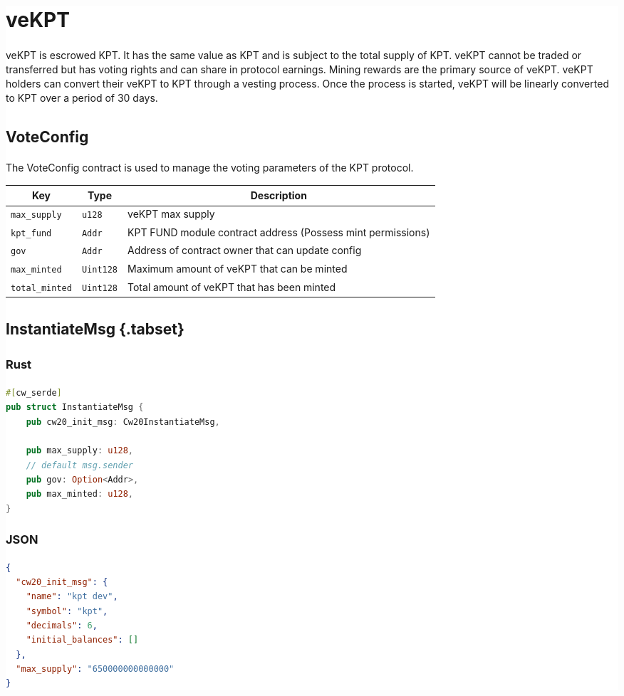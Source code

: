 # veKPT

veKPT is escrowed KPT. It has the same value as KPT and is subject to the total supply of KPT. veKPT cannot be traded or
transferred but has voting rights and can share in protocol earnings. Mining rewards are the primary source of veKPT.
veKPT holders can convert their veKPT to KPT through a vesting process. Once the process is started, veKPT will be
linearly converted to KPT over a period of 30 days.

## VoteConfig

The VoteConfig contract is used to manage the voting parameters of the KPT protocol.

| Key            | Type      | Description                                                 |
|----------------|-----------|-------------------------------------------------------------|
| `max_supply`   | `u128`    | veKPT max supply                                            |
| `kpt_fund`     | `Addr`    | KPT FUND module contract address (Possess mint permissions) |
| `gov`          | `Addr`    | Address of contract owner that can update config            |
| `max_minted`   | `Uint128` | Maximum amount of veKPT that can be minted                  |
| `total_minted` | `Uint128` | Total amount of veKPT that has been minted                  |

## InstantiateMsg {.tabset}

### Rust

```rust
#[cw_serde]
pub struct InstantiateMsg {
    pub cw20_init_msg: Cw20InstantiateMsg,

    pub max_supply: u128,
    // default msg.sender
    pub gov: Option<Addr>,
    pub max_minted: u128,
}
```

### JSON

```json
{
  "cw20_init_msg": {
    "name": "kpt dev",
    "symbol": "kpt",
    "decimals": 6,
    "initial_balances": []
  },
  "max_supply": "650000000000000"
}
```
